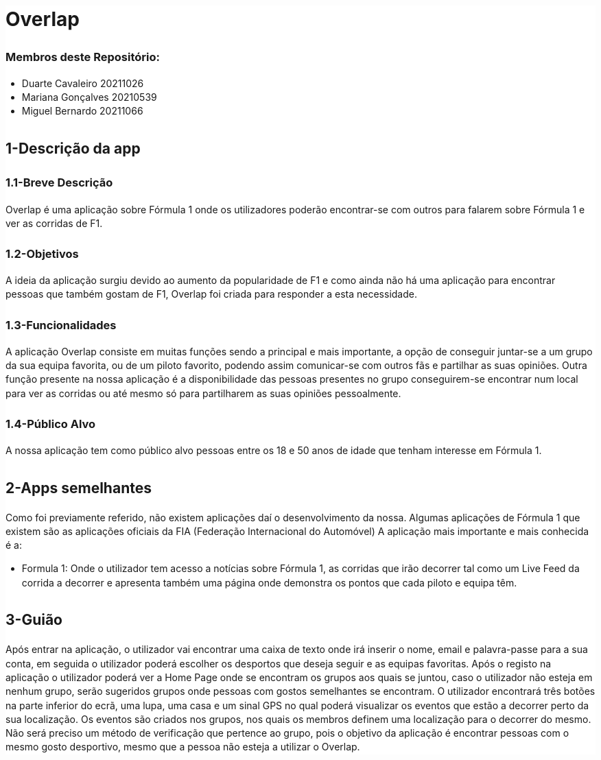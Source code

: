 # Overlap

### Membros deste Repositório:
* Duarte Cavaleiro	20211026 
* Mariana Gonçalves	20210539
* Miguel Bernardo	20211066


## 1-Descrição da app

### 1.1-Breve Descrição
Overlap é uma aplicação sobre Fórmula 1 onde os utilizadores poderão encontrar-se com outros para falarem sobre Fórmula 1 e ver as corridas de F1.

### 1.2-Objetivos
A ideia da aplicação surgiu devido ao aumento da popularidade de F1 e como ainda não há uma aplicação para encontrar pessoas que também gostam de F1, Overlap foi criada para responder a esta necessidade.

### 1.3-Funcionalidades
A aplicação Overlap consiste em muitas funções sendo a principal e mais importante, a opção de conseguir juntar-se a um grupo da sua equipa favorita, ou de um piloto favorito, podendo assim comunicar-se com outros fãs e partilhar as suas opiniões. Outra função presente na nossa aplicação é a disponibilidade das pessoas presentes no grupo conseguirem-se encontrar num local para ver as corridas ou até mesmo só para partilharem as suas opiniões pessoalmente.

### 1.4-Público Alvo
A nossa aplicação tem como público alvo pessoas entre os 18 e 50 anos de idade que tenham interesse em Fórmula 1.


## 2-Apps semelhantes

Como foi previamente referido, não existem aplicações daí o desenvolvimento da nossa.
	Algumas aplicações de Fórmula 1 que existem são as aplicações oficiais da FIA (Federação Internacional do Automóvel)
A aplicação mais importante e mais conhecida é a:

* Formula 1:  Onde o utilizador tem acesso a notícias sobre Fórmula 1, as corridas que irão decorrer tal como um Live Feed da corrida a decorrer e apresenta também uma página onde demonstra os pontos que cada piloto e equipa têm.


## 3-Guião
Após entrar na aplicação, o utilizador vai encontrar uma caixa de texto onde irá  inserir o nome, email e palavra-passe para a sua conta, em seguida o utilizador poderá escolher os desportos que deseja seguir e as equipas favoritas.
Após o registo na aplicação o utilizador poderá ver a Home Page onde se encontram os grupos  aos quais se juntou, caso o utilizador não esteja em nenhum grupo, serão sugeridos grupos onde pessoas com gostos semelhantes se encontram.
O utilizador encontrará três botões na parte inferior do ecrã, uma lupa, uma casa e um sinal GPS no qual poderá visualizar os eventos que estão a decorrer perto da sua localização.
Os eventos são criados nos grupos, nos quais os membros definem uma localização para o decorrer do mesmo. 
Não será preciso um método de verificação que pertence ao grupo, pois o objetivo da aplicação é encontrar pessoas com o mesmo gosto desportivo, mesmo que a pessoa não esteja a utilizar o Overlap.
